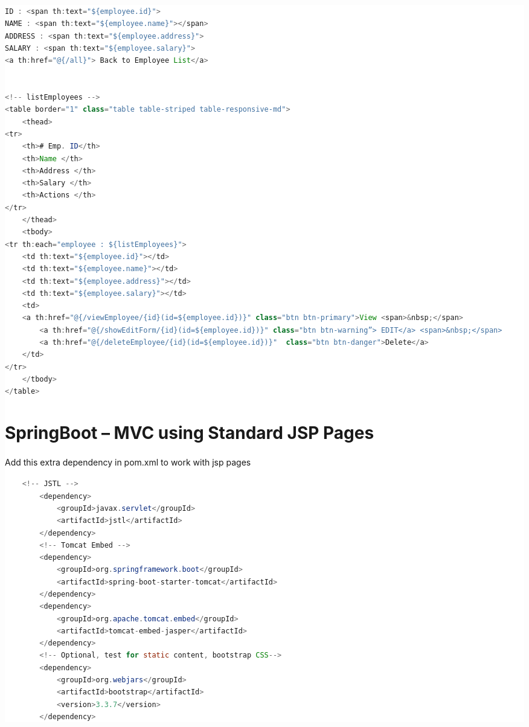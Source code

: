 ~~~~~~~~~~~~~~~~~~~~~~~~~~~~~~~~~~~~~~~~~~~~~~~~~~~~~~~~~~~~~~~~~~java
ID : <span th:text="${employee.id}">
NAME : <span th:text="${employee.name}"></span>
ADDRESS : <span th:text="${employee.address}">
SALARY : <span th:text="${employee.salary}">
<a th:href="@{/all}"> Back to Employee List</a>


<!-- listEmployees -->
<table border="1" class="table table-striped table-responsive-md">
	<thead>
<tr>
	<th># Emp. ID</th> 
	<th>Name </th> 
	<th>Address </th> 
	<th>Salary </th> 
	<th>Actions </th> 
</tr>
	</thead>
	<tbody>
<tr th:each="employee : ${listEmployees}">
	<td th:text="${employee.id}"></td>
	<td th:text="${employee.name}"></td>
	<td th:text="${employee.address}"></td>
	<td th:text="${employee.salary}"></td>
	<td>
	<a th:href="@{/viewEmployee/{id}(id=${employee.id})}" class="btn btn-primary">View <span>&nbsp;</span>
    	<a th:href="@{/showEditForm/{id}(id=${employee.id})}" class="btn btn-warning”> EDIT</a> <span>&nbsp;</span>
    	<a th:href="@{/deleteEmployee/{id}(id=${employee.id})}"  class="btn btn-danger">Delete</a>
    </td>
</tr>
	</tbody>
</table>
~~~~~~~~~~~~~~~~~~~~~~~~~~~~~~~~~~~~~~~~~~~~~~~~~~~~~~~~~~~~~~~~~~~~~~~~~~~~~~~~

# SpringBoot – MVC using Standard JSP Pages

Add this extra dependency in pom.xml to work with jsp pages

~~~~~~~~~~~~~~~~~~~~~~~~~~~~~~~~~~~~~~~~~~~~~~~~~~~~~~~~~~~~~~~~~~java
	<!-- JSTL -->
        <dependency>
            <groupId>javax.servlet</groupId>
            <artifactId>jstl</artifactId>
        </dependency>        
        <!-- Tomcat Embed -->
        <dependency>
            <groupId>org.springframework.boot</groupId>
            <artifactId>spring-boot-starter-tomcat</artifactId>           
        </dependency>        
      	<dependency>
            <groupId>org.apache.tomcat.embed</groupId>
            <artifactId>tomcat-embed-jasper</artifactId>      
    	</dependency>        
        <!-- Optional, test for static content, bootstrap CSS-->
        <dependency>
            <groupId>org.webjars</groupId>
            <artifactId>bootstrap</artifactId>
            <version>3.3.7</version>
        </dependency>
~~~~~~~~~~~~~~~~~~~~~~~~~~~~~~~~~~~~~~~~~~~~~~~~~~~~~~~~~~~~~~~~~~~~~~~~~~~~~~~~

